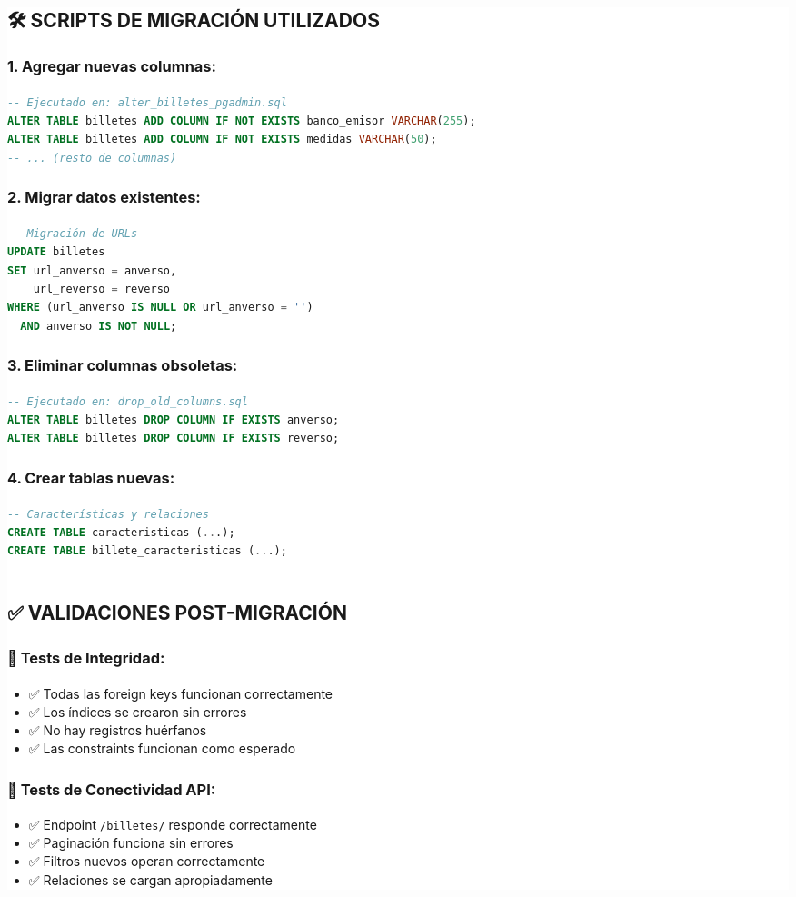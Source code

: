 
## 🛠️ **SCRIPTS DE MIGRACIÓN UTILIZADOS**

### 1. **Agregar nuevas columnas:**
```sql
-- Ejecutado en: alter_billetes_pgadmin.sql
ALTER TABLE billetes ADD COLUMN IF NOT EXISTS banco_emisor VARCHAR(255);
ALTER TABLE billetes ADD COLUMN IF NOT EXISTS medidas VARCHAR(50);
-- ... (resto de columnas)
```

### 2. **Migrar datos existentes:**
```sql
-- Migración de URLs
UPDATE billetes 
SET url_anverso = anverso, 
    url_reverso = reverso 
WHERE (url_anverso IS NULL OR url_anverso = '') 
  AND anverso IS NOT NULL;
```

### 3. **Eliminar columnas obsoletas:**
```sql
-- Ejecutado en: drop_old_columns.sql
ALTER TABLE billetes DROP COLUMN IF EXISTS anverso;
ALTER TABLE billetes DROP COLUMN IF EXISTS reverso;
```

### 4. **Crear tablas nuevas:**
```sql
-- Características y relaciones
CREATE TABLE caracteristicas (...);
CREATE TABLE billete_caracteristicas (...);
```

---

## ✅ **VALIDACIONES POST-MIGRACIÓN**

### 🧪 **Tests de Integridad:**
- ✅ Todas las foreign keys funcionan correctamente
- ✅ Los índices se crearon sin errores
- ✅ No hay registros huérfanos
- ✅ Las constraints funcionan como esperado

### 🔗 **Tests de Conectividad API:**
- ✅ Endpoint `/billetes/` responde correctamente
- ✅ Paginación funciona sin errores
- ✅ Filtros nuevos operan correctamente
- ✅ Relaciones se cargan apropiadamente
